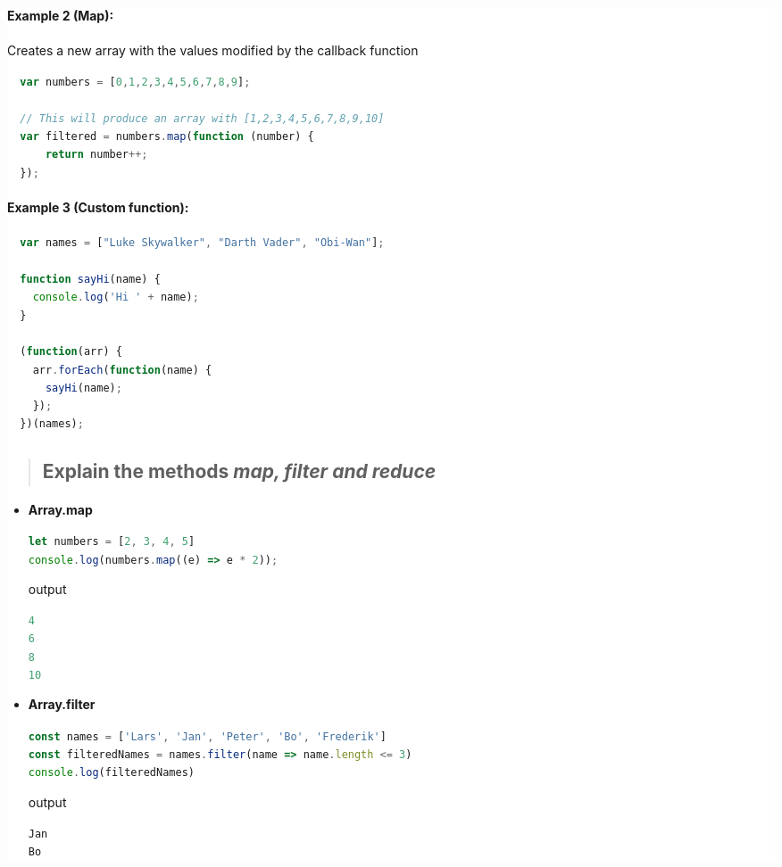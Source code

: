 #### Example 2 (Map):
Creates a new array with the values modified by the callback function
```javascript
  var numbers = [0,1,2,3,4,5,6,7,8,9];
  
  // This will produce an array with [1,2,3,4,5,6,7,8,9,10]
  var filtered = numbers.map(function (number) {
      return number++;
  });
```

#### Example 3 (Custom function):
```javascript
  var names = ["Luke Skywalker", "Darth Vader", "Obi-Wan"];
  
  function sayHi(name) {
    console.log('Hi ' + name);
  }
  
  (function(arr) {
    arr.forEach(function(name) {
      sayHi(name);
    });
  })(names);
```

>## Explain the methods *map, filter and reduce*

* **Array.map**

    ```js
    let numbers = [2, 3, 4, 5]
    console.log(numbers.map((e) => e * 2));
    ```

    output
    ```js
    4
    6
    8
    10
    ```

* **Array.filter**

    ```js
    const names = ['Lars', 'Jan', 'Peter', 'Bo', 'Frederik']
    const filteredNames = names.filter(name => name.length <= 3)
    console.log(filteredNames)
    ```

    output
    ```js
    Jan
    Bo
    ```
